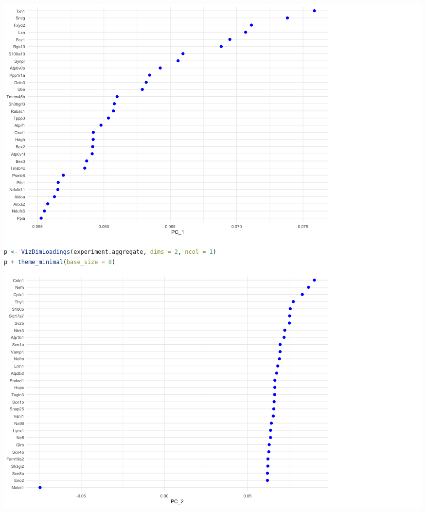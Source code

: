 ![](scRNA_Workshop-PART4_files/figure-html/unnamed-chunk-5-1.png)

```r
p <- VizDimLoadings(experiment.aggregate, dims = 2, ncol = 1)
p + theme_minimal(base_size = 8)
```

![](scRNA_Workshop-PART4_files/figure-html/unnamed-chunk-5-2.png)
